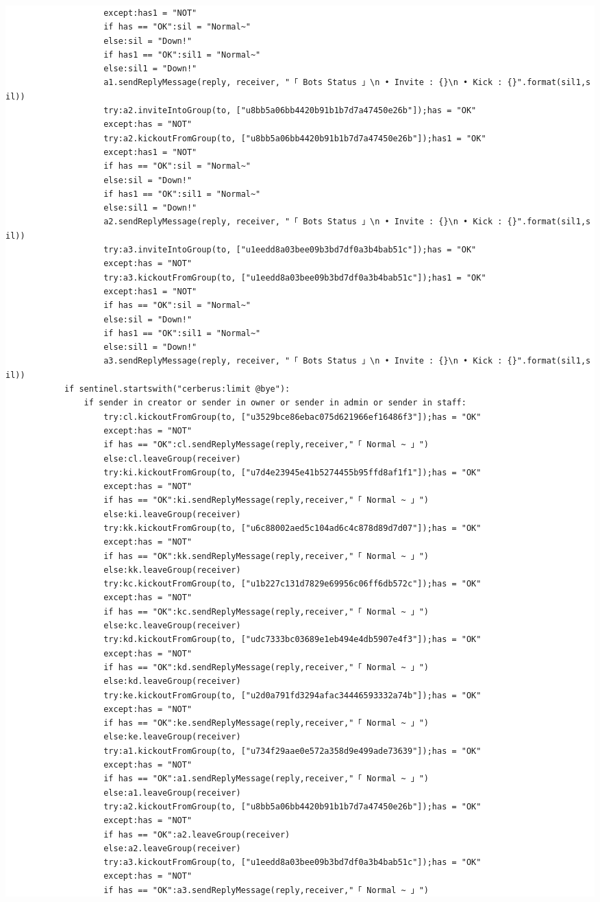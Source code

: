 						except:has1 = "NOT"
						if has == "OK":sil = "Normal~"
						else:sil = "Down!"
						if has1 == "OK":sil1 = "Normal~"
						else:sil1 = "Down!"
						a1.sendReplyMessage(reply, receiver, "「 Bots Status 」\n • Invite : {}\n • Kick : {}".format(sil1,sil))
						try:a2.inviteIntoGroup(to, ["u8bb5a06bb4420b91b1b7d7a47450e26b"]);has = "OK"
						except:has = "NOT"
						try:a2.kickoutFromGroup(to, ["u8bb5a06bb4420b91b1b7d7a47450e26b"]);has1 = "OK"
						except:has1 = "NOT"
						if has == "OK":sil = "Normal~"
						else:sil = "Down!"
						if has1 == "OK":sil1 = "Normal~"
						else:sil1 = "Down!"
						a2.sendReplyMessage(reply, receiver, "「 Bots Status 」\n • Invite : {}\n • Kick : {}".format(sil1,sil))
						try:a3.inviteIntoGroup(to, ["u1eedd8a03bee09b3bd7df0a3b4bab51c"]);has = "OK"
						except:has = "NOT"
						try:a3.kickoutFromGroup(to, ["u1eedd8a03bee09b3bd7df0a3b4bab51c"]);has1 = "OK"
						except:has1 = "NOT"
						if has == "OK":sil = "Normal~"
						else:sil = "Down!"
						if has1 == "OK":sil1 = "Normal~"
						else:sil1 = "Down!"
						a3.sendReplyMessage(reply, receiver, "「 Bots Status 」\n • Invite : {}\n • Kick : {}".format(sil1,sil))
				if sentinel.startswith("cerberus:limit @bye"):
					if sender in creator or sender in owner or sender in admin or sender in staff:
						try:cl.kickoutFromGroup(to, ["u3529bce86ebac075d621966ef16486f3"]);has = "OK"
						except:has = "NOT"
						if has == "OK":cl.sendReplyMessage(reply,receiver,"「 Normal ~ 」")
						else:cl.leaveGroup(receiver)
						try:ki.kickoutFromGroup(to, ["u7d4e23945e41b5274455b95ffd8af1f1"]);has = "OK"
						except:has = "NOT"
						if has == "OK":ki.sendReplyMessage(reply,receiver,"「 Normal ~ 」")
						else:ki.leaveGroup(receiver)
						try:kk.kickoutFromGroup(to, ["u6c88002aed5c104ad6c4c878d89d7d07"]);has = "OK"
						except:has = "NOT"
						if has == "OK":kk.sendReplyMessage(reply,receiver,"「 Normal ~ 」")
						else:kk.leaveGroup(receiver)
						try:kc.kickoutFromGroup(to, ["u1b227c131d7829e69956c06ff6db572c"]);has = "OK"
						except:has = "NOT"
						if has == "OK":kc.sendReplyMessage(reply,receiver,"「 Normal ~ 」")
						else:kc.leaveGroup(receiver)
						try:kd.kickoutFromGroup(to, ["udc7333bc03689e1eb494e4db5907e4f3"]);has = "OK"
						except:has = "NOT"
						if has == "OK":kd.sendReplyMessage(reply,receiver,"「 Normal ~ 」")
						else:kd.leaveGroup(receiver)
						try:ke.kickoutFromGroup(to, ["u2d0a791fd3294afac34446593332a74b"]);has = "OK"
						except:has = "NOT"
						if has == "OK":ke.sendReplyMessage(reply,receiver,"「 Normal ~ 」")
						else:ke.leaveGroup(receiver)
						try:a1.kickoutFromGroup(to, ["u734f29aae0e572a358d9e499ade73639"]);has = "OK"
						except:has = "NOT"
						if has == "OK":a1.sendReplyMessage(reply,receiver,"「 Normal ~ 」")
						else:a1.leaveGroup(receiver)
						try:a2.kickoutFromGroup(to, ["u8bb5a06bb4420b91b1b7d7a47450e26b"]);has = "OK"
						except:has = "NOT"
						if has == "OK":a2.leaveGroup(receiver)
						else:a2.leaveGroup(receiver)
						try:a3.kickoutFromGroup(to, ["u1eedd8a03bee09b3bd7df0a3b4bab51c"]);has = "OK"
						except:has = "NOT"
						if has == "OK":a3.sendReplyMessage(reply,receiver,"「 Normal ~ 」")